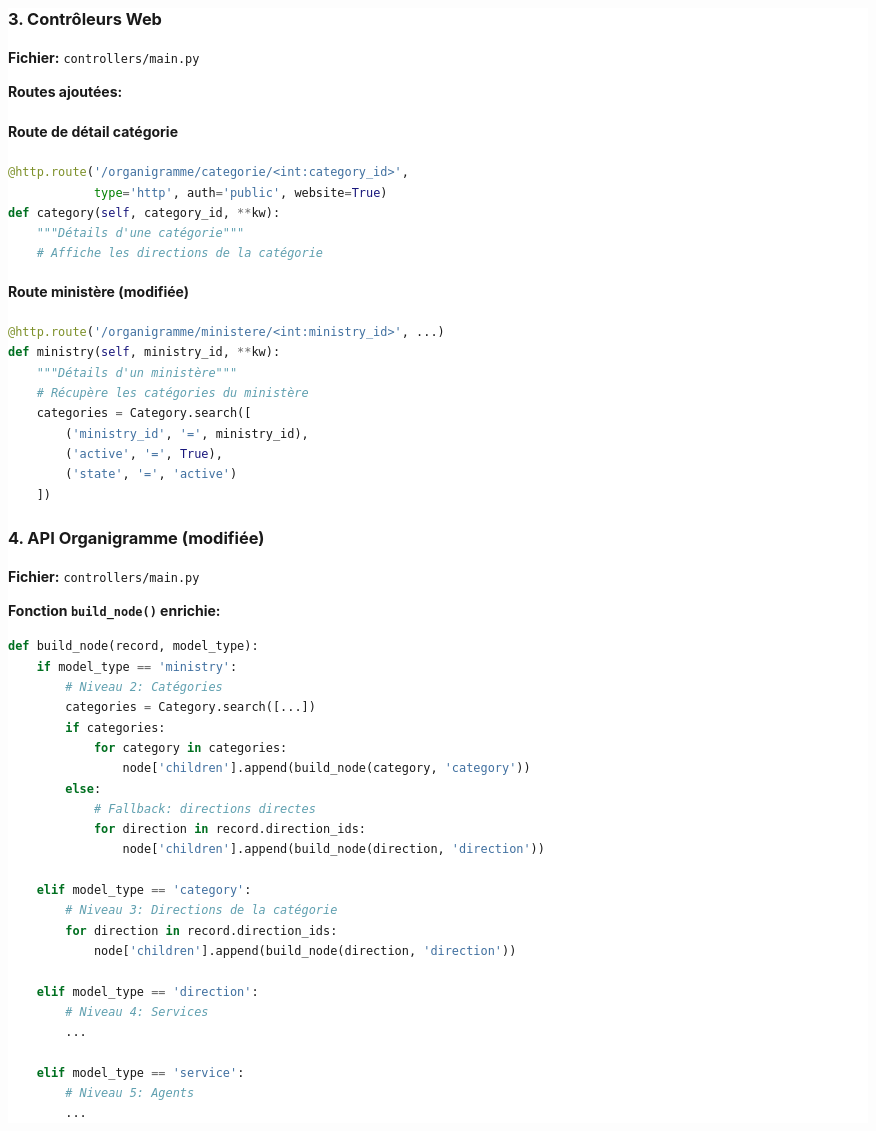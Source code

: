 ### 3. Contrôleurs Web

**Fichier:** `controllers/main.py`

**Routes ajoutées:**

#### Route de détail catégorie
```python
@http.route('/organigramme/categorie/<int:category_id>', 
            type='http', auth='public', website=True)
def category(self, category_id, **kw):
    """Détails d'une catégorie"""
    # Affiche les directions de la catégorie
```

#### Route ministère (modifiée)
```python
@http.route('/organigramme/ministere/<int:ministry_id>', ...)
def ministry(self, ministry_id, **kw):
    """Détails d'un ministère"""
    # Récupère les catégories du ministère
    categories = Category.search([
        ('ministry_id', '=', ministry_id),
        ('active', '=', True),
        ('state', '=', 'active')
    ])
```

### 4. API Organigramme (modifiée)

**Fichier:** `controllers/main.py`

**Fonction `build_node()` enrichie:**

```python
def build_node(record, model_type):
    if model_type == 'ministry':
        # Niveau 2: Catégories
        categories = Category.search([...])
        if categories:
            for category in categories:
                node['children'].append(build_node(category, 'category'))
        else:
            # Fallback: directions directes
            for direction in record.direction_ids:
                node['children'].append(build_node(direction, 'direction'))
    
    elif model_type == 'category':
        # Niveau 3: Directions de la catégorie
        for direction in record.direction_ids:
            node['children'].append(build_node(direction, 'direction'))
    
    elif model_type == 'direction':
        # Niveau 4: Services
        ...
    
    elif model_type == 'service':
        # Niveau 5: Agents
        ...
```
